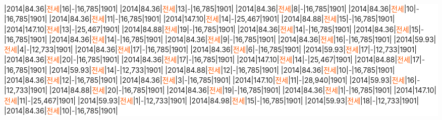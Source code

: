 |2014|84.36|<span style="color:#ff5a00">전세</span>|16|<span style="color:#444444">-</span>|16,785|1901|
|2014|84.36|<span style="color:#ff5a00">전세</span>|13|<span style="color:#444444">-</span>|16,785|1901|
|2014|84.36|<span style="color:#ff5a00">전세</span>|8|<span style="color:#444444">-</span>|16,785|1901|
|2014|84.36|<span style="color:#ff5a00">전세</span>|10|<span style="color:#444444">-</span>|16,785|1901|
|2014|84.36|<span style="color:#ff5a00">전세</span>|11|<span style="color:#444444">-</span>|16,785|1901|
|2014|147.10|<span style="color:#ff5a00">전세</span>|14|<span style="color:#444444">-</span>|25,467|1901|
|2014|84.88|<span style="color:#ff5a00">전세</span>|15|<span style="color:#444444">-</span>|16,785|1901|
|2014|147.10|<span style="color:#ff5a00">전세</span>|13|<span style="color:#444444">-</span>|25,467|1901|
|2014|84.88|<span style="color:#ff5a00">전세</span>|19|<span style="color:#444444">-</span>|16,785|1901|
|2014|84.36|<span style="color:#ff5a00">전세</span>|14|<span style="color:#444444">-</span>|16,785|1901|
|2014|84.36|<span style="color:#ff5a00">전세</span>|15|<span style="color:#444444">-</span>|16,785|1901|
|2014|84.36|<span style="color:#ff5a00">전세</span>|14|<span style="color:#444444">-</span>|16,785|1901|
|2014|84.36|<span style="color:#ff5a00">전세</span>|9|<span style="color:#444444">-</span>|16,785|1901|
|2014|84.36|<span style="color:#ff5a00">전세</span>|16|<span style="color:#444444">-</span>|16,785|1901|
|2014|59.93|<span style="color:#ff5a00">전세</span>|4|<span style="color:#444444">-</span>|12,733|1901|
|2014|84.36|<span style="color:#ff5a00">전세</span>|17|<span style="color:#444444">-</span>|16,785|1901|
|2014|84.36|<span style="color:#ff5a00">전세</span>|6|<span style="color:#444444">-</span>|16,785|1901|
|2014|59.93|<span style="color:#ff5a00">전세</span>|17|<span style="color:#444444">-</span>|12,733|1901|
|2014|84.36|<span style="color:#ff5a00">전세</span>|20|<span style="color:#444444">-</span>|16,785|1901|
|2014|84.36|<span style="color:#ff5a00">전세</span>|17|<span style="color:#444444">-</span>|16,785|1901|
|2014|147.10|<span style="color:#ff5a00">전세</span>|14|<span style="color:#444444">-</span>|25,467|1901|
|2014|84.88|<span style="color:#ff5a00">전세</span>|17|<span style="color:#444444">-</span>|16,785|1901|
|2014|59.93|<span style="color:#ff5a00">전세</span>|14|<span style="color:#444444">-</span>|12,733|1901|
|2014|84.88|<span style="color:#ff5a00">전세</span>|12|<span style="color:#444444">-</span>|16,785|1901|
|2014|84.36|<span style="color:#ff5a00">전세</span>|10|<span style="color:#444444">-</span>|16,785|1901|
|2014|84.36|<span style="color:#ff5a00">전세</span>|12|<span style="color:#444444">-</span>|16,785|1901|
|2014|84.36|<span style="color:#ff5a00">전세</span>|3|<span style="color:#444444">-</span>|16,785|1901|
|2014|147.10|<span style="color:#ff5a00">전세</span>|11|<span style="color:#444444">-</span>|28,940|1901|
|2014|59.93|<span style="color:#ff5a00">전세</span>|16|<span style="color:#444444">-</span>|12,733|1901|
|2014|84.88|<span style="color:#ff5a00">전세</span>|20|<span style="color:#444444">-</span>|16,785|1901|
|2014|84.36|<span style="color:#ff5a00">전세</span>|19|<span style="color:#444444">-</span>|16,785|1901|
|2014|84.36|<span style="color:#ff5a00">전세</span>|1|<span style="color:#444444">-</span>|16,785|1901|
|2014|147.10|<span style="color:#ff5a00">전세</span>|11|<span style="color:#444444">-</span>|25,467|1901|
|2014|59.93|<span style="color:#ff5a00">전세</span>|1|<span style="color:#444444">-</span>|12,733|1901|
|2014|84.98|<span style="color:#ff5a00">전세</span>|15|<span style="color:#444444">-</span>|16,785|1901|
|2014|59.93|<span style="color:#ff5a00">전세</span>|18|<span style="color:#444444">-</span>|12,733|1901|
|2014|84.36|<span style="color:#ff5a00">전세</span>|10|<span style="color:#444444">-</span>|16,785|1901|